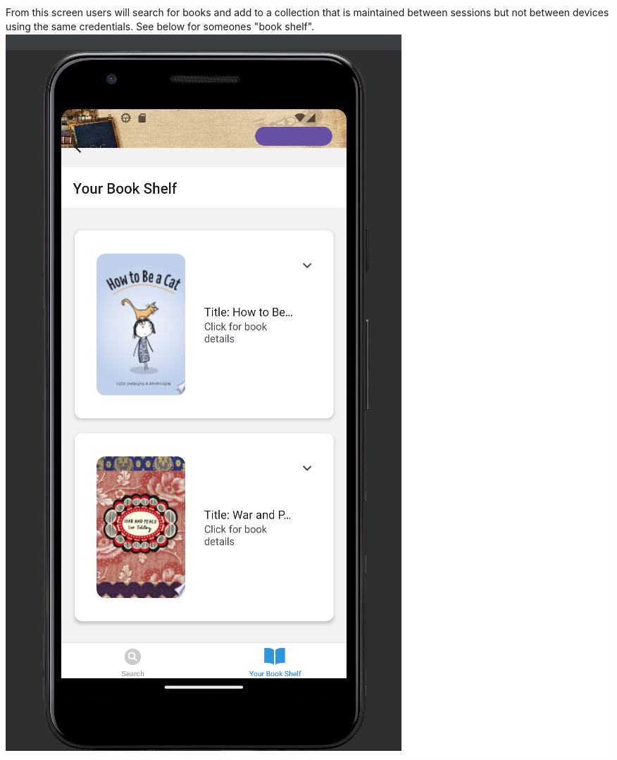 From this screen users will search for books and add to a collection that is maintained between sessions but not between devices using the same credentials. See below for someones "book shelf".
![introShelf](images/introShelf.png)
